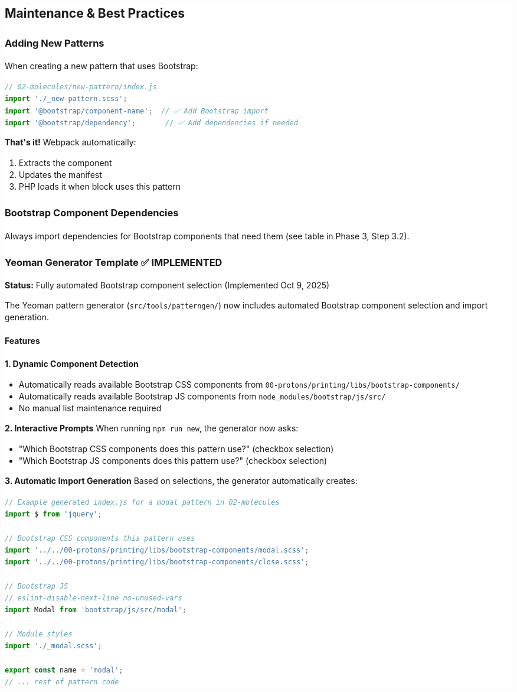 
## Maintenance & Best Practices

### Adding New Patterns

When creating a new pattern that uses Bootstrap:

```js
// 02-molecules/new-pattern/index.js
import './_new-pattern.scss';
import '@bootstrap/component-name';  // ✅ Add Bootstrap import
import '@bootstrap/dependency';       // ✅ Add dependencies if needed
```

**That's it!** Webpack automatically:
1. Extracts the component
2. Updates the manifest
3. PHP loads it when block uses this pattern

### Bootstrap Component Dependencies

Always import dependencies for Bootstrap components that need them (see table in Phase 3, Step 3.2).

### Yeoman Generator Template ✅ IMPLEMENTED

**Status:** Fully automated Bootstrap component selection (Implemented Oct 9, 2025)

The Yeoman pattern generator (`src/tools/patterngen/`) now includes automated Bootstrap component selection and import generation.

#### Features

**1. Dynamic Component Detection**
- Automatically reads available Bootstrap CSS components from `00-protons/printing/libs/bootstrap-components/`
- Automatically reads available Bootstrap JS components from `node_modules/bootstrap/js/src/`
- No manual list maintenance required

**2. Interactive Prompts**
When running `npm run new`, the generator now asks:
- "Which Bootstrap CSS components does this pattern use?" (checkbox selection)
- "Which Bootstrap JS components does this pattern use?" (checkbox selection)

**3. Automatic Import Generation**
Based on selections, the generator automatically creates:

```js
// Example generated index.js for a modal pattern in 02-molecules
import $ from 'jquery';

// Bootstrap CSS components this pattern uses
import '../../00-protons/printing/libs/bootstrap-components/modal.scss';
import '../../00-protons/printing/libs/bootstrap-components/close.scss';

// Bootstrap JS
// eslint-disable-next-line no-unused-vars
import Modal from 'bootstrap/js/src/modal';

// Module styles
import './_modal.scss';

export const name = 'modal';
// ... rest of pattern code
```
